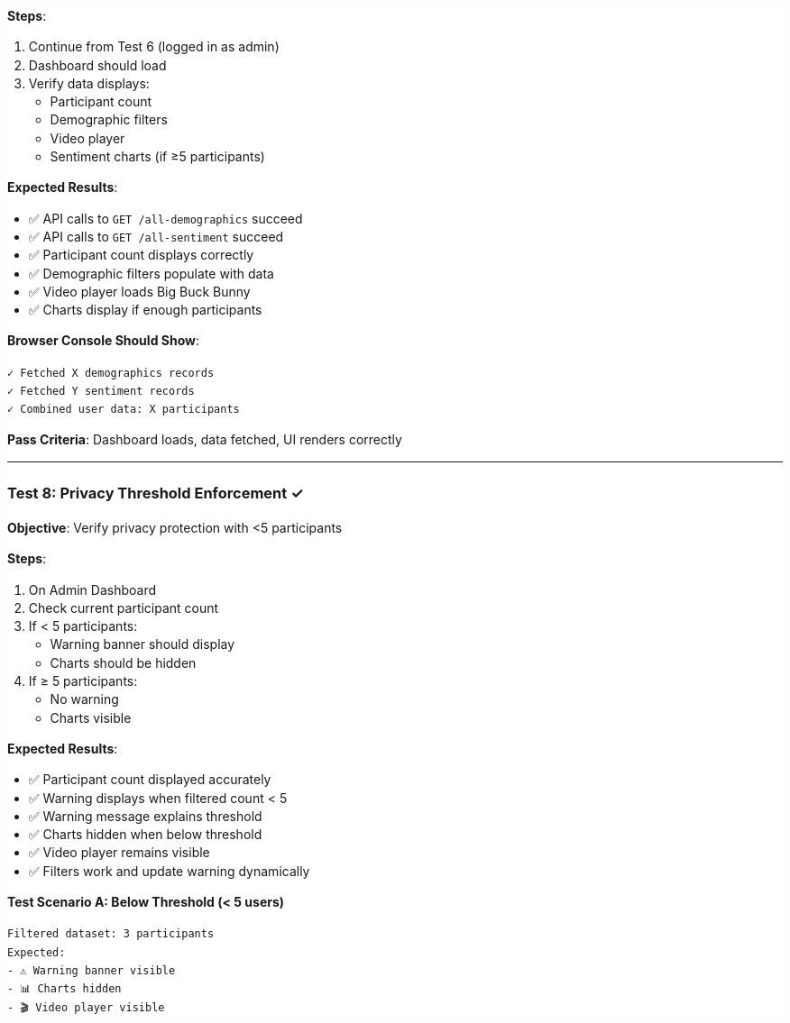 **Steps**:
1. Continue from Test 6 (logged in as admin)
2. Dashboard should load
3. Verify data displays:
   - Participant count
   - Demographic filters
   - Video player
   - Sentiment charts (if ≥5 participants)

**Expected Results**:
- ✅ API calls to `GET /all-demographics` succeed
- ✅ API calls to `GET /all-sentiment` succeed
- ✅ Participant count displays correctly
- ✅ Demographic filters populate with data
- ✅ Video player loads Big Buck Bunny
- ✅ Charts display if enough participants

**Browser Console Should Show**:
```
✓ Fetched X demographics records
✓ Fetched Y sentiment records
✓ Combined user data: X participants
```

**Pass Criteria**: Dashboard loads, data fetched, UI renders correctly

---

### **Test 8: Privacy Threshold Enforcement** ✓

**Objective**: Verify privacy protection with <5 participants

**Steps**:
1. On Admin Dashboard
2. Check current participant count
3. If < 5 participants:
   - Warning banner should display
   - Charts should be hidden
4. If ≥ 5 participants:
   - No warning
   - Charts visible

**Expected Results**:
- ✅ Participant count displayed accurately
- ✅ Warning displays when filtered count < 5
- ✅ Warning message explains threshold
- ✅ Charts hidden when below threshold
- ✅ Video player remains visible
- ✅ Filters work and update warning dynamically

**Test Scenario A: Below Threshold (< 5 users)**
```
Filtered dataset: 3 participants
Expected:
- ⚠️ Warning banner visible
- 📊 Charts hidden
- 🎬 Video player visible
```
